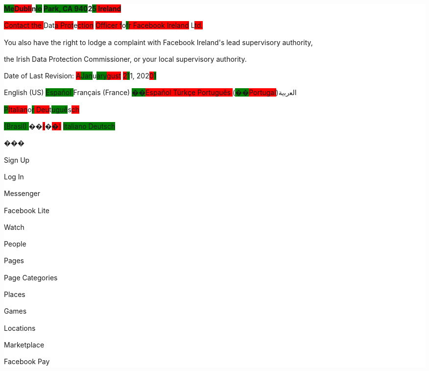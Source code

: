**<span style="background-color: green;">Me</span><span style="background-color: red;">Dubli</span>n<span style="background-color: green;">lo</span> <span style="background-color: green;">Park, CA 940</span>2<span style="background-color: green;">5</span><span style="background-color: red;"> Ireland</span>**

<span style="background-color: red;">Contact the </span>Dat<span style="background-color: red;">a Prot</span>e<span style="background-color: red;">ction</span> <span style="background-color: red;">Officer f</span>o<span style="background-color: green;">f</span><span style="background-color: red;">r Facebook Ireland</span> L<span style="background-color: red;">td.

You also have the right to lodge a complaint with Facebook Ireland's lead supervisory authority,

the Irish Data Protection Commissioner, or your local supervisory authority.

Date of L</span>ast Revision: <span style="background-color: red;">A</span><span style="background-color: green;">Jan</span>u<span style="background-color: green;">ary</span><span style="background-color: red;">gust</span> <span style="background-color: red;">2</span><span style="background-color: green;">1</span>1, 202<span style="background-color: red;">0</span><span style="background-color: green;">1</span>

English (US) <span style="background-color: green;">Español </span>Français (France) <span style="background-color: green;">��</span><span style="background-color: red;">Español Türkçe Português </span>(<span style="background-color: green;">��</span><span style="background-color: red;">Portugal</span>)اﻟﻌرﺑﯾﺔ

<span style="background-color: green;">P</span><span style="background-color: red;">Italian</span>o<span style="background-color: green;">r</span><span style="background-color: red;"> Deu</span>t<span style="background-color: green;">uguê</span>s<span style="background-color: red;">ch

</span><span style="background-color: green;"> (Brasil) </span>��<span style="background-color: red;">(</span>�<span style="background-color: red;">�)</span> <span style="background-color: green;">Italiano Deutsch

</span>���

Sign Up

Log In

Messenger

Facebook Lite

Watch

People

Pages

Page Categories

Places

Games

Locations

Marketplace

Facebook Pay
